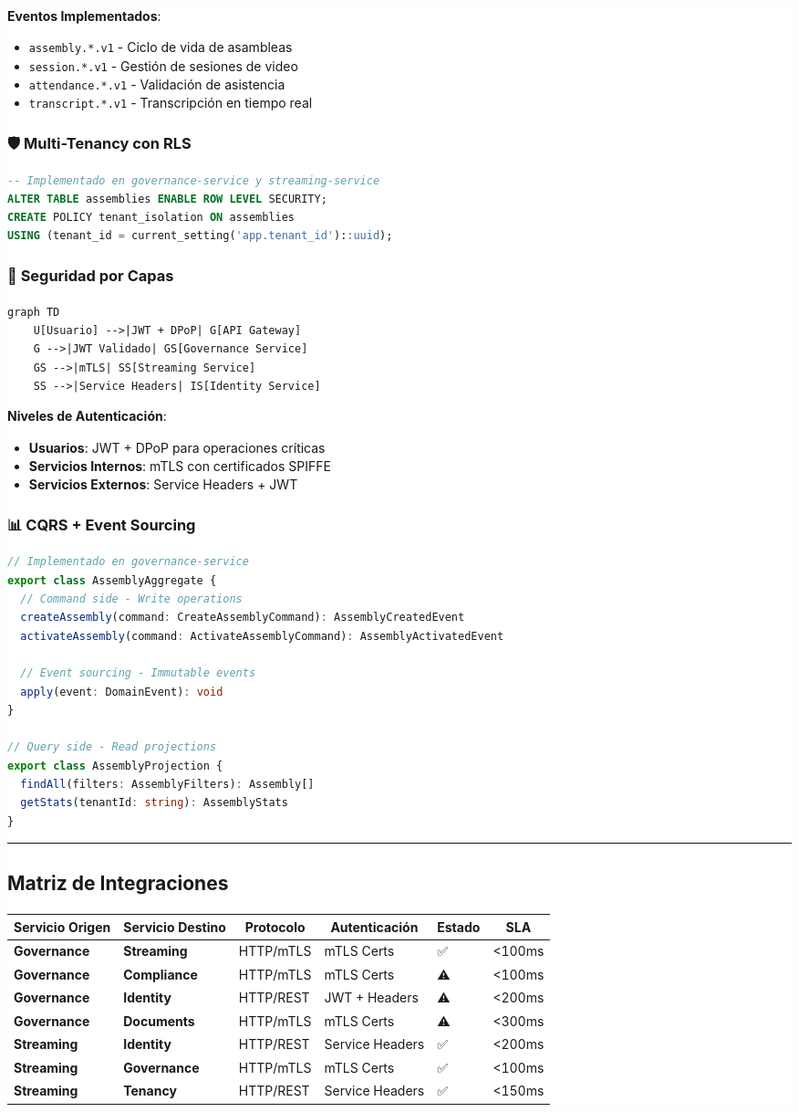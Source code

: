 **Eventos Implementados**:
- `assembly.*.v1` - Ciclo de vida de asambleas
- `session.*.v1` - Gestión de sesiones de video
- `attendance.*.v1` - Validación de asistencia
- `transcript.*.v1` - Transcripción en tiempo real

### 🛡️ **Multi-Tenancy con RLS**
```sql
-- Implementado en governance-service y streaming-service
ALTER TABLE assemblies ENABLE ROW LEVEL SECURITY;
CREATE POLICY tenant_isolation ON assemblies 
USING (tenant_id = current_setting('app.tenant_id')::uuid);
```

### 🔐 **Seguridad por Capas**
```mermaid
graph TD
    U[Usuario] -->|JWT + DPoP| G[API Gateway]
    G -->|JWT Validado| GS[Governance Service]
    GS -->|mTLS| SS[Streaming Service]
    SS -->|Service Headers| IS[Identity Service]
```

**Niveles de Autenticación**:
- **Usuarios**: JWT + DPoP para operaciones críticas
- **Servicios Internos**: mTLS con certificados SPIFFE
- **Servicios Externos**: Service Headers + JWT

### 📊 **CQRS + Event Sourcing**
```typescript
// Implementado en governance-service
export class AssemblyAggregate {
  // Command side - Write operations
  createAssembly(command: CreateAssemblyCommand): AssemblyCreatedEvent
  activateAssembly(command: ActivateAssemblyCommand): AssemblyActivatedEvent
  
  // Event sourcing - Immutable events
  apply(event: DomainEvent): void
}

// Query side - Read projections
export class AssemblyProjection {
  findAll(filters: AssemblyFilters): Assembly[]
  getStats(tenantId: string): AssemblyStats
}
```

---

## Matriz de Integraciones

| Servicio Origen | Servicio Destino | Protocolo | Autenticación | Estado | SLA |
|-----------------|------------------|-----------|---------------|--------|-----|
| **Governance** | **Streaming** | HTTP/mTLS | mTLS Certs | ✅ | <100ms |
| **Governance** | **Compliance** | HTTP/mTLS | mTLS Certs | ⚠️ | <100ms |
| **Governance** | **Identity** | HTTP/REST | JWT + Headers | ⚠️ | <200ms |
| **Governance** | **Documents** | HTTP/mTLS | mTLS Certs | ⚠️ | <300ms |
| **Streaming** | **Identity** | HTTP/REST | Service Headers | ✅ | <200ms |
| **Streaming** | **Governance** | HTTP/mTLS | mTLS Certs | ✅ | <100ms |
| **Streaming** | **Tenancy** | HTTP/REST | Service Headers | ✅ | <150ms |